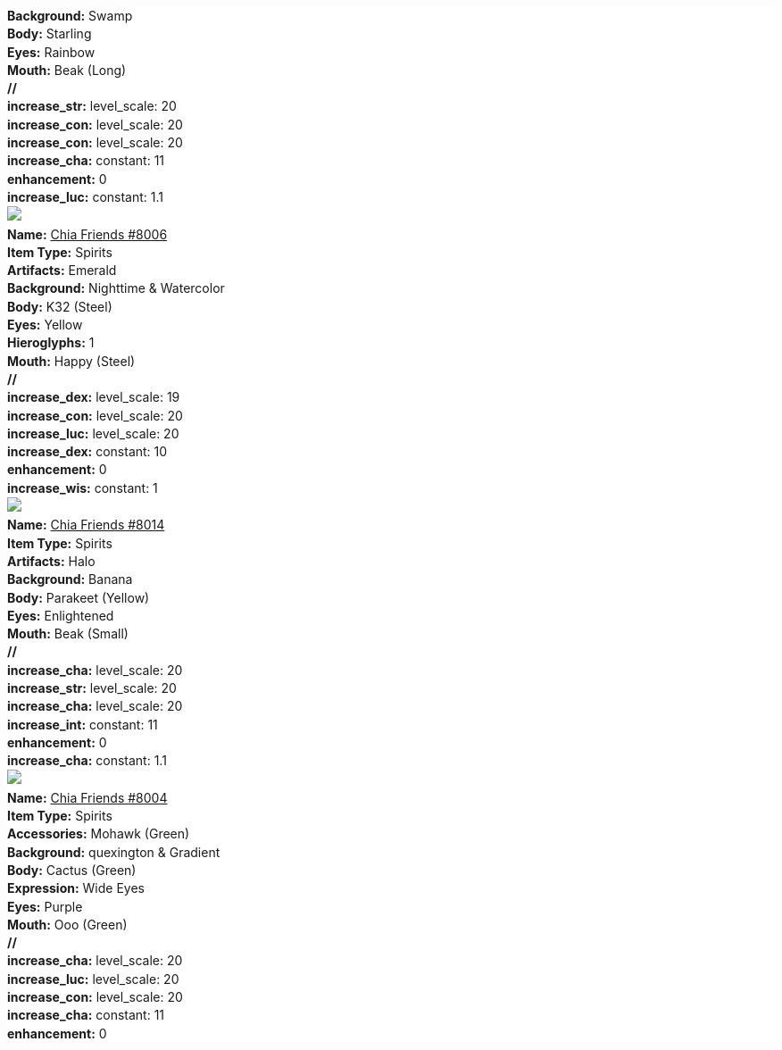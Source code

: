 <div><strong>Background:</strong> Swamp</div>
<div><strong>Body:</strong> Starling</div>
<div><strong>Eyes:</strong> Rainbow</div>
<div><strong>Mouth:</strong> Beak (Long)</div>
<div><strong>//</strong></div><div><strong>increase_str:</strong> level_scale: 20</div>
<div><strong>increase_con:</strong> level_scale: 20</div>
<div><strong>increase_con:</strong> level_scale: 20</div>
<div><strong>increase_cha:</strong> constant: 11</div>
<div><strong>enhancement:</strong> 0</div>
<div><strong>increase_luc:</strong> constant: 1.1</div>
</div>
<div class="item_thumbnail">
<a href="https://mintgarden.io/nfts/nft138rszmurvx59vcjxzmlk65k3602fzjlp0uj7zl0x29ktg89f22ss3vagh9"><img loading="lazy" src="https://assets.mainnet.mintgarden.io/thumbnails/62b550574ea40783efca7415f2dd18d0e21d5a42de25b2979a9a1e32c5525618.png"></a>
<div><strong>Name:</strong> <a href="https://mintgarden.io/nfts/nft138rszmurvx59vcjxzmlk65k3602fzjlp0uj7zl0x29ktg89f22ss3vagh9">Chia Friends #8006</a></div>
<div><strong>Item Type:</strong> Spirits</div>
<div><strong>Artifacts:</strong> Emerald</div>
<div><strong>Background:</strong> Nighttime & Watercolor</div>
<div><strong>Body:</strong> K32 (Steel)</div>
<div><strong>Eyes:</strong> Yellow</div>
<div><strong>Hieroglyphs:</strong> 1</div>
<div><strong>Mouth:</strong> Happy (Steel)</div>
<div><strong>//</strong></div><div><strong>increase_dex:</strong> level_scale: 19</div>
<div><strong>increase_con:</strong> level_scale: 20</div>
<div><strong>increase_luc:</strong> level_scale: 20</div>
<div><strong>increase_dex:</strong> constant: 10</div>
<div><strong>enhancement:</strong> 0</div>
<div><strong>increase_wis:</strong> constant: 1</div>
</div>
<div class="item_thumbnail">
<a href="https://mintgarden.io/nfts/nft15j2l9dw3pgrxgyxnn6gvtjlheade8m3v5npkea9ey9tz6vfge55q5g8h7u"><img loading="lazy" src="https://assets.mainnet.mintgarden.io/thumbnails/0a3301c63edd11a68e873ace486b0cb8fbd6f0008ec488bafe9aa1f39f42efcf.png"></a>
<div><strong>Name:</strong> <a href="https://mintgarden.io/nfts/nft15j2l9dw3pgrxgyxnn6gvtjlheade8m3v5npkea9ey9tz6vfge55q5g8h7u">Chia Friends #8014</a></div>
<div><strong>Item Type:</strong> Spirits</div>
<div><strong>Artifacts:</strong> Halo</div>
<div><strong>Background:</strong> Banana</div>
<div><strong>Body:</strong> Parakeet (Yellow)</div>
<div><strong>Eyes:</strong> Enlightened</div>
<div><strong>Mouth:</strong> Beak (Small)</div>
<div><strong>//</strong></div><div><strong>increase_cha:</strong> level_scale: 20</div>
<div><strong>increase_str:</strong> level_scale: 20</div>
<div><strong>increase_cha:</strong> level_scale: 20</div>
<div><strong>increase_int:</strong> constant: 11</div>
<div><strong>enhancement:</strong> 0</div>
<div><strong>increase_cha:</strong> constant: 1.1</div>
</div>
<div class="item_thumbnail">
<a href="https://mintgarden.io/nfts/nft1cq7cld4ks5wp2s9r325scqednmnjv8um8nh46hz2qqt4xu4lnkcqxe7f2y"><img loading="lazy" src="https://assets.mainnet.mintgarden.io/thumbnails/dcc002ab8d9b0f8fd95621758a4ada96b091aecf499ae6ab7c220f492b8b7e6c.png"></a>
<div><strong>Name:</strong> <a href="https://mintgarden.io/nfts/nft1cq7cld4ks5wp2s9r325scqednmnjv8um8nh46hz2qqt4xu4lnkcqxe7f2y">Chia Friends #8004</a></div>
<div><strong>Item Type:</strong> Spirits</div>
<div><strong>Accessories:</strong> Mohawk (Green)</div>
<div><strong>Background:</strong> quexington & Gradient</div>
<div><strong>Body:</strong> Cactus (Green)</div>
<div><strong>Expression:</strong> Wide Eyes</div>
<div><strong>Eyes:</strong> Purple</div>
<div><strong>Mouth:</strong> Ooo (Green)</div>
<div><strong>//</strong></div><div><strong>increase_cha:</strong> level_scale: 20</div>
<div><strong>increase_luc:</strong> level_scale: 20</div>
<div><strong>increase_con:</strong> level_scale: 20</div>
<div><strong>increase_cha:</strong> constant: 11</div>
<div><strong>enhancement:</strong> 0</div>